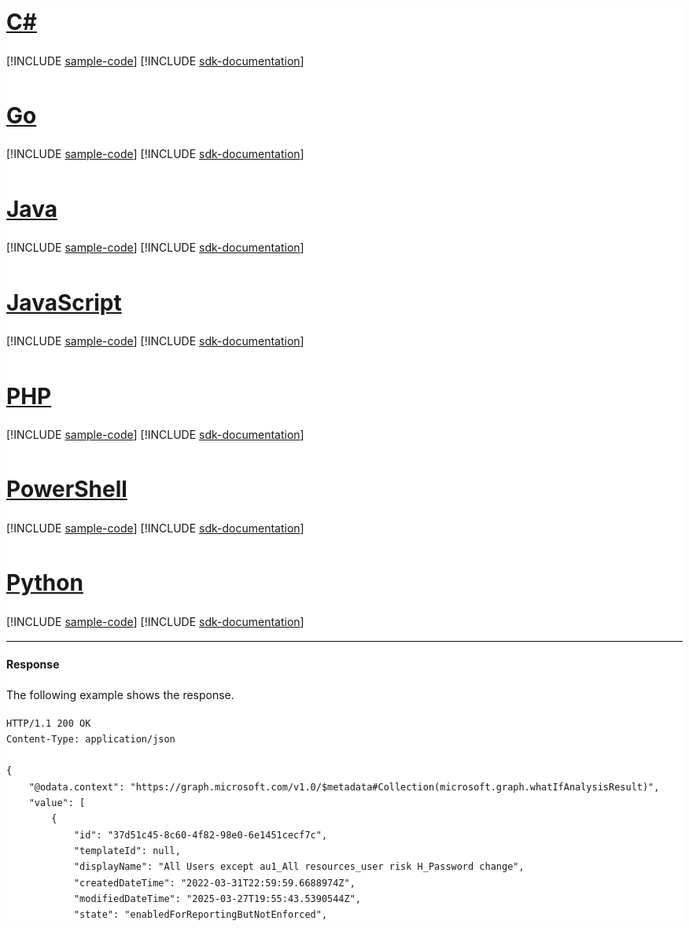 # [C#](#tab/csharp)
[!INCLUDE [sample-code](../includes/snippets/csharp/conditionalaccessrootthisevaluate-example3-csharp-snippets.md)]
[!INCLUDE [sdk-documentation](../includes/snippets/snippets-sdk-documentation-link.md)]

# [Go](#tab/go)
[!INCLUDE [sample-code](../includes/snippets/go/conditionalaccessrootthisevaluate-example3-go-snippets.md)]
[!INCLUDE [sdk-documentation](../includes/snippets/snippets-sdk-documentation-link.md)]

# [Java](#tab/java)
[!INCLUDE [sample-code](../includes/snippets/java/conditionalaccessrootthisevaluate-example3-java-snippets.md)]
[!INCLUDE [sdk-documentation](../includes/snippets/snippets-sdk-documentation-link.md)]

# [JavaScript](#tab/javascript)
[!INCLUDE [sample-code](../includes/snippets/javascript/conditionalaccessrootthisevaluate-example3-javascript-snippets.md)]
[!INCLUDE [sdk-documentation](../includes/snippets/snippets-sdk-documentation-link.md)]

# [PHP](#tab/php)
[!INCLUDE [sample-code](../includes/snippets/php/conditionalaccessrootthisevaluate-example3-php-snippets.md)]
[!INCLUDE [sdk-documentation](../includes/snippets/snippets-sdk-documentation-link.md)]

# [PowerShell](#tab/powershell)
[!INCLUDE [sample-code](../includes/snippets/powershell/conditionalaccessrootthisevaluate-example3-powershell-snippets.md)]
[!INCLUDE [sdk-documentation](../includes/snippets/snippets-sdk-documentation-link.md)]

# [Python](#tab/python)
[!INCLUDE [sample-code](../includes/snippets/python/conditionalaccessrootthisevaluate-example3-python-snippets.md)]
[!INCLUDE [sdk-documentation](../includes/snippets/snippets-sdk-documentation-link.md)]

---

#### Response

The following example shows the response.

``` http
HTTP/1.1 200 OK
Content-Type: application/json

{
    "@odata.context": "https://graph.microsoft.com/v1.0/$metadata#Collection(microsoft.graph.whatIfAnalysisResult)",
    "value": [
        {
            "id": "37d51c45-8c60-4f82-98e0-6e1451cecf7c",
            "templateId": null,
            "displayName": "All Users except au1_All resources_user risk H_Password change",
            "createdDateTime": "2022-03-31T22:59:59.6688974Z",
            "modifiedDateTime": "2025-03-27T19:55:43.5390544Z",
            "state": "enabledForReportingButNotEnforced",
```